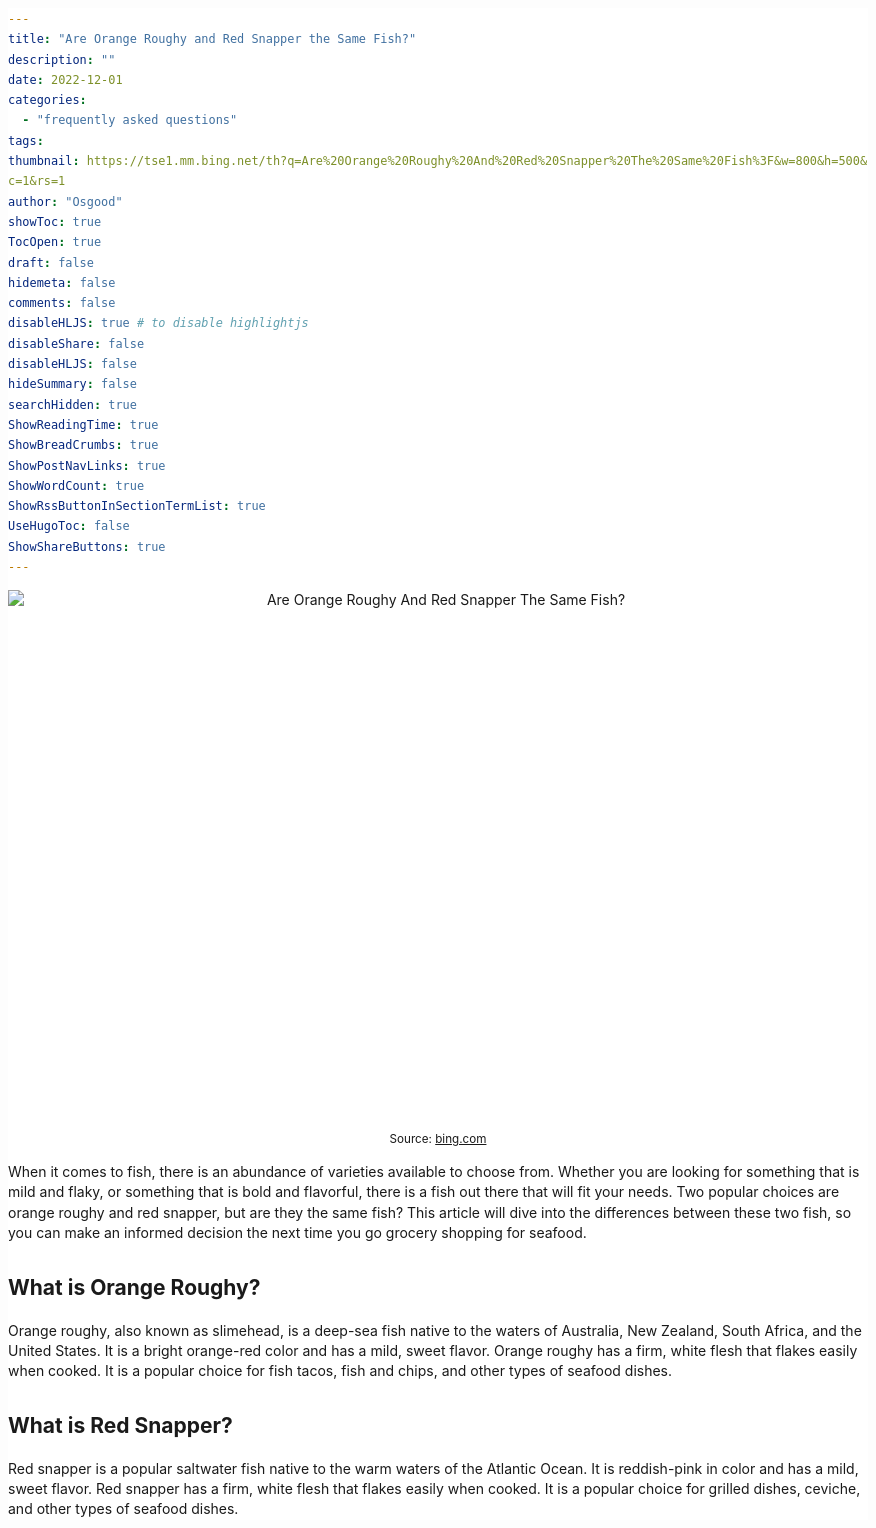 ```yaml
---
title: "Are Orange Roughy and Red Snapper the Same Fish?"
description: ""
date: 2022-12-01
categories:
  - "frequently asked questions" 
tags: 
thumbnail: https://tse1.mm.bing.net/th?q=Are%20Orange%20Roughy%20And%20Red%20Snapper%20The%20Same%20Fish%3F&w=800&h=500&c=1&rs=1
author: "Osgood"
showToc: true
TocOpen: true
draft: false
hidemeta: false
comments: false
disableHLJS: true # to disable highlightjs
disableShare: false
disableHLJS: false
hideSummary: false
searchHidden: true
ShowReadingTime: true
ShowBreadCrumbs: true
ShowPostNavLinks: true
ShowWordCount: true
ShowRssButtonInSectionTermList: true
UseHugoToc: false
ShowShareButtons: true
---
```


<center>
	<img src="https://tse1.mm.bing.net/th?q=Are%20Orange%20Roughy%20And%20Red%20Snapper%20The%20Same%20Fish%3F&w=800&h=500&c=1&rs=1" alt="Are Orange Roughy And Red Snapper The Same Fish?" width="800" height="500" style="display: block; width: 100%; height: auto">
	<small>Source: <a href="https://www.bing.com" rel="nofollow">bing.com</a></small>
</center>

<p>When it comes to fish, there is an abundance of varieties available to choose from. Whether you are looking for something that is mild and flaky, or something that is bold and flavorful, there is a fish out there that will fit your needs. Two popular choices are orange roughy and red snapper, but are they the same fish? This article will dive into the differences between these two fish, so you can make an informed decision the next time you go grocery shopping for seafood.</p>

<h2>What is Orange Roughy?</h2>

<p>Orange roughy, also known as slimehead, is a deep-sea fish native to the waters of Australia, New Zealand, South Africa, and the United States. It is a bright orange-red color and has a mild, sweet flavor. Orange roughy has a firm, white flesh that flakes easily when cooked. It is a popular choice for fish tacos, fish and chips, and other types of seafood dishes.</p>

<h2>What is Red Snapper?</h2>

<p>Red snapper is a popular saltwater fish native to the warm waters of the Atlantic Ocean. It is reddish-pink in color and has a mild, sweet flavor. Red snapper has a firm, white flesh that flakes easily when cooked. It is a popular choice for grilled dishes, ceviche, and other types of seafood dishes.</p>
